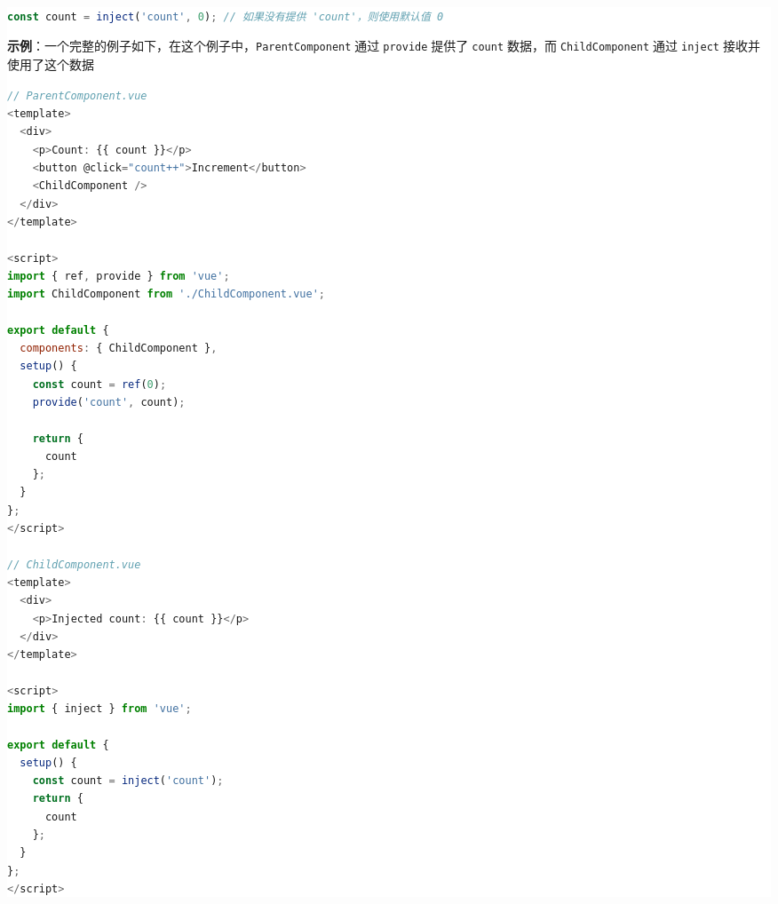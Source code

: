 ```javascript
const count = inject('count', 0); // 如果没有提供 'count'，则使用默认值 0
```

**示例**：一个完整的例子如下，在这个例子中，`ParentComponent` 通过 `provide` 提供了 `count` 数据，而 `ChildComponent` 通过 `inject` 接收并使用了这个数据

```javascript
// ParentComponent.vue
<template>
  <div>
    <p>Count: {{ count }}</p>
    <button @click="count++">Increment</button>
    <ChildComponent />
  </div>
</template>

<script>
import { ref, provide } from 'vue';
import ChildComponent from './ChildComponent.vue';

export default {
  components: { ChildComponent },
  setup() {
    const count = ref(0);
    provide('count', count);

    return {
      count
    };
  }
};
</script>

// ChildComponent.vue
<template>
  <div>
    <p>Injected count: {{ count }}</p>
  </div>
</template>

<script>
import { inject } from 'vue';

export default {
  setup() {
    const count = inject('count');
    return {
      count
    };
  }
};
</script>
```
